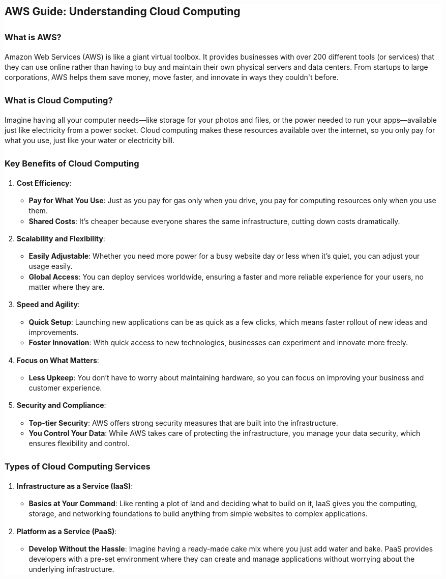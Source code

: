 
## **AWS Guide: Understanding Cloud Computing**

### What is AWS?
Amazon Web Services (AWS) is like a giant virtual toolbox. It provides businesses with over 200 different tools (or services) that they can use online rather than having to buy and maintain their own physical servers and data centers. From startups to large corporations, AWS helps them save money, move faster, and innovate in ways they couldn't before.

### What is Cloud Computing?
Imagine having all your computer needs—like storage for your photos and files, or the power needed to run your apps—available just like electricity from a power socket. Cloud computing makes these resources available over the internet, so you only pay for what you use, just like your water or electricity bill.

### Key Benefits of Cloud Computing

1. **Cost Efficiency**:
   - **Pay for What You Use**: Just as you pay for gas only when you drive, you pay for computing resources only when you use them.
   - **Shared Costs**: It’s cheaper because everyone shares the same infrastructure, cutting down costs dramatically.

2. **Scalability and Flexibility**:
   - **Easily Adjustable**: Whether you need more power for a busy website day or less when it’s quiet, you can adjust your usage easily.
   - **Global Access**: You can deploy services worldwide, ensuring a faster and more reliable experience for your users, no matter where they are.

3. **Speed and Agility**:
   - **Quick Setup**: Launching new applications can be as quick as a few clicks, which means faster rollout of new ideas and improvements.
   - **Foster Innovation**: With quick access to new technologies, businesses can experiment and innovate more freely.

4. **Focus on What Matters**:
   - **Less Upkeep**: You don’t have to worry about maintaining hardware, so you can focus on improving your business and customer experience.

5. **Security and Compliance**:
   - **Top-tier Security**: AWS offers strong security measures that are built into the infrastructure.
   - **You Control Your Data**: While AWS takes care of protecting the infrastructure, you manage your data security, which ensures flexibility and control.

### Types of Cloud Computing Services

1. **Infrastructure as a Service (IaaS)**:
   - **Basics at Your Command**: Like renting a plot of land and deciding what to build on it, IaaS gives you the computing, storage, and networking foundations to build anything from simple websites to complex applications.

2. **Platform as a Service (PaaS)**:
   - **Develop Without the Hassle**: Imagine having a ready-made cake mix where you just add water and bake. PaaS provides developers with a pre-set environment where they can create and manage applications without worrying about the underlying infrastructure.
